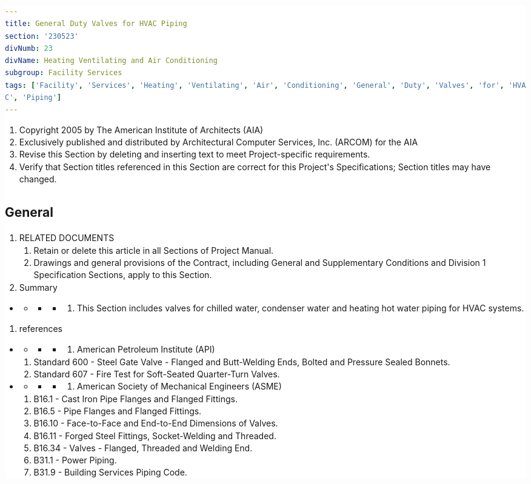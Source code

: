 ```yaml
---
title: General Duty Valves for HVAC Piping
section: '230523'
divNumb: 23
divName: Heating Ventilating and Air Conditioning
subgroup: Facility Services
tags: ['Facility', 'Services', 'Heating', 'Ventilating', 'Air', 'Conditioning', 'General', 'Duty', 'Valves', 'for', 'HVAC', 'Piping']
---
```


1. Copyright 2005 by The American Institute of Architects (AIA)
1. Exclusively published and distributed by Architectural Computer Services, Inc. (ARCOM) for the AIA
1. Revise this Section by deleting and inserting text to meet Project-specific requirements.
1. Verify that Section titles referenced in this Section are correct for this Project's Specifications; Section titles may have changed.

## General

1. RELATED DOCUMENTS
   1. Retain or delete this article in all Sections of Project Manual.
   1. Drawings and general provisions of the Contract, including General and Supplementary Conditions and Division 1 Specification Sections, apply to this Section.
1. Summary

* 
	+ 
		- 
			* 
				1. This Section includes valves for chilled water, condenser water and heating hot water piping for HVAC systems.
1. references

* 
	+ 
		- 
			* 
				1. American Petroleum Institute (API)
   1. Standard 600 - Steel Gate Valve - Flanged and Butt-Welding Ends, Bolted and Pressure Sealed Bonnets.
   1. Standard 607 - Fire Test for Soft-Seated Quarter-Turn Valves.

* 
	+ 
		- 
			* 
				1. American Society of Mechanical Engineers (ASME)
   1. B16.1 - Cast Iron Pipe Flanges and Flanged Fittings.
   1. B16.5 - Pipe Flanges and Flanged Fittings.
   1. B16.10 - Face-to-Face and End-to-End Dimensions of Valves.
   1. B16.11 - Forged Steel Fittings, Socket-Welding and Threaded.
   1. B16.34 - Valves - Flanged, Threaded and Welding End.
   1. B31.1 - Power Piping.
   1. B31.9 - Building Services Piping Code.
